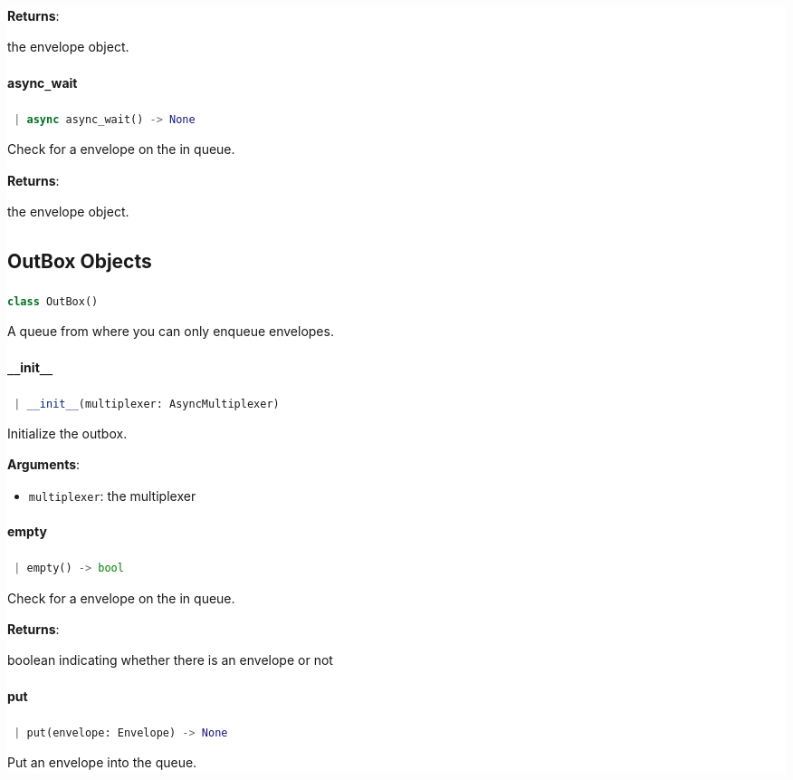 **Returns**:

the envelope object.

<a name="aea.multiplexer.InBox.async_wait"></a>
#### async`_`wait

```python
 | async async_wait() -> None
```

Check for a envelope on the in queue.

**Returns**:

the envelope object.

<a name="aea.multiplexer.OutBox"></a>
## OutBox Objects

```python
class OutBox()
```

A queue from where you can only enqueue envelopes.

<a name="aea.multiplexer.OutBox.__init__"></a>
#### `__`init`__`

```python
 | __init__(multiplexer: AsyncMultiplexer)
```

Initialize the outbox.

**Arguments**:

- `multiplexer`: the multiplexer

<a name="aea.multiplexer.OutBox.empty"></a>
#### empty

```python
 | empty() -> bool
```

Check for a envelope on the in queue.

**Returns**:

boolean indicating whether there is an envelope or not

<a name="aea.multiplexer.OutBox.put"></a>
#### put

```python
 | put(envelope: Envelope) -> None
```

Put an envelope into the queue.
